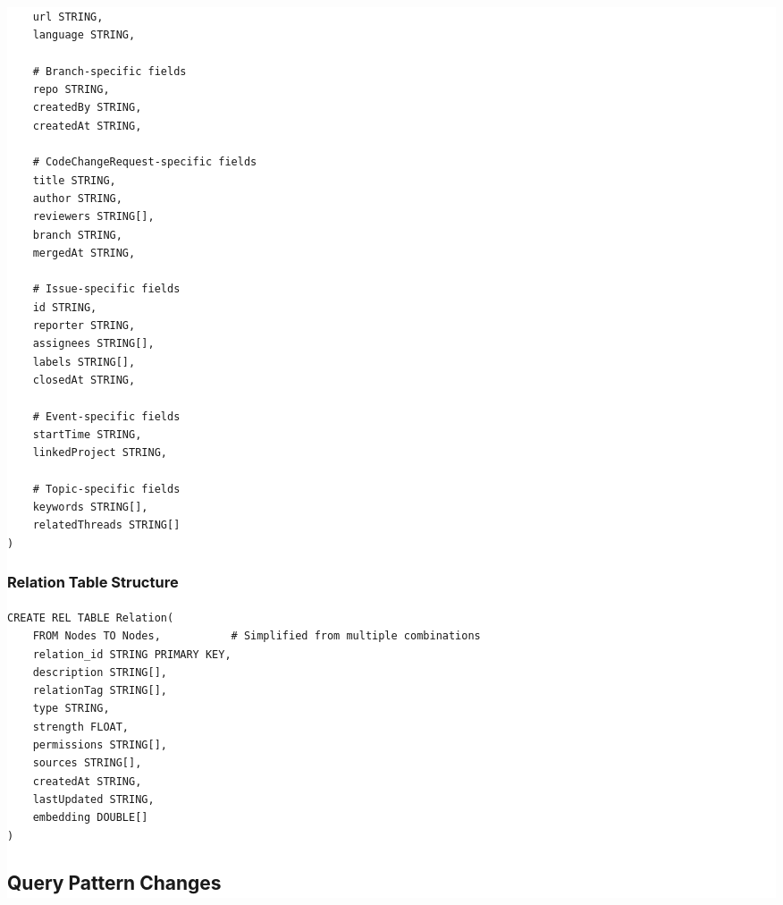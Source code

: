 ```
    url STRING,
    language STRING,
    
    # Branch-specific fields
    repo STRING,
    createdBy STRING,
    createdAt STRING,
    
    # CodeChangeRequest-specific fields
    title STRING,
    author STRING,
    reviewers STRING[],
    branch STRING,
    mergedAt STRING,
    
    # Issue-specific fields
    id STRING,
    reporter STRING,
    assignees STRING[],
    labels STRING[],
    closedAt STRING,
    
    # Event-specific fields
    startTime STRING,
    linkedProject STRING,
    
    # Topic-specific fields
    keywords STRING[],
    relatedThreads STRING[]
)
```

### Relation Table Structure
```
CREATE REL TABLE Relation(
    FROM Nodes TO Nodes,           # Simplified from multiple combinations
    relation_id STRING PRIMARY KEY,
    description STRING[],
    relationTag STRING[],
    type STRING,
    strength FLOAT,
    permissions STRING[],
    sources STRING[],
    createdAt STRING,
    lastUpdated STRING,
    embedding DOUBLE[]
)
```

## Query Pattern Changes

